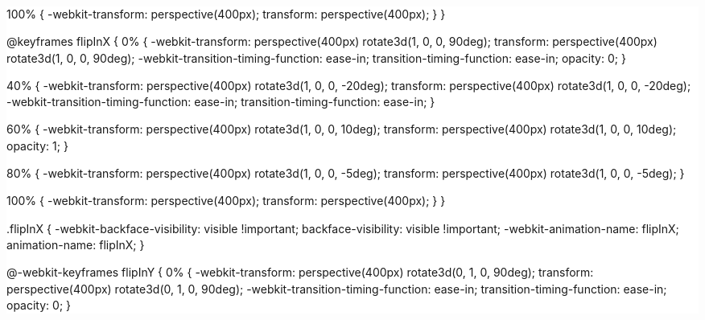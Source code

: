   100% {
    -webkit-transform: perspective(400px);
            transform: perspective(400px);
  }
}

@keyframes flipInX {
  0% {
    -webkit-transform: perspective(400px) rotate3d(1, 0, 0, 90deg);
            transform: perspective(400px) rotate3d(1, 0, 0, 90deg);
    -webkit-transition-timing-function: ease-in;
            transition-timing-function: ease-in;
    opacity: 0;
  }

  40% {
    -webkit-transform: perspective(400px) rotate3d(1, 0, 0, -20deg);
            transform: perspective(400px) rotate3d(1, 0, 0, -20deg);
    -webkit-transition-timing-function: ease-in;
            transition-timing-function: ease-in;
  }

  60% {
    -webkit-transform: perspective(400px) rotate3d(1, 0, 0, 10deg);
            transform: perspective(400px) rotate3d(1, 0, 0, 10deg);
    opacity: 1;
  }

  80% {
    -webkit-transform: perspective(400px) rotate3d(1, 0, 0, -5deg);
            transform: perspective(400px) rotate3d(1, 0, 0, -5deg);
  }

  100% {
    -webkit-transform: perspective(400px);
            transform: perspective(400px);
  }
}

.flipInX {
  -webkit-backface-visibility: visible !important;
          backface-visibility: visible !important;
  -webkit-animation-name: flipInX;
          animation-name: flipInX;
}

@-webkit-keyframes flipInY {
  0% {
    -webkit-transform: perspective(400px) rotate3d(0, 1, 0, 90deg);
            transform: perspective(400px) rotate3d(0, 1, 0, 90deg);
    -webkit-transition-timing-function: ease-in;
            transition-timing-function: ease-in;
    opacity: 0;
  }
